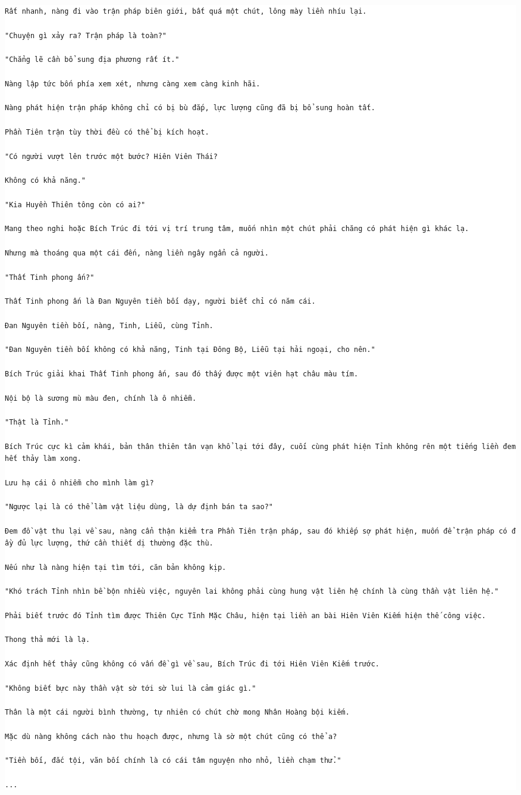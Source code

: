 	Rất nhanh, nàng đi vào trận pháp biên giới, bất quá một chút, lông mày liền nhíu lại.

	"Chuyện gì xảy ra? Trận pháp là toàn?"

	"Chẳng lẽ cần bổ sung địa phương rất ít."

	Nàng lập tức bốn phía xem xét, nhưng càng xem càng kinh hãi.

	Nàng phát hiện trận pháp không chỉ có bị bù đắp, lực lượng cũng đã bị bổ sung hoàn tất.

	Phần Tiên trận tùy thời đều có thể bị kích hoạt.

	"Có người vượt lên trước một bước? Hiên Viên Thái?

	Không có khả năng."

	"Kia Huyền Thiên tông còn có ai?"

	Mang theo nghi hoặc Bích Trúc đi tới vị trí trung tâm, muốn nhìn một chút phải chăng có phát hiện gì khác lạ.

	Nhưng mà thoáng qua một cái đến, nàng liền ngây ngẩn cả người.

	"Thất Tinh phong ấn?"

	Thất Tinh phong ấn là Đan Nguyên tiền bối dạy, người biết chỉ có năm cái.

	Đan Nguyên tiền bối, nàng, Tinh, Liễu, cùng Tỉnh.

	"Đan Nguyên tiền bối không có khả năng, Tinh tại Đông Bộ, Liễu tại hải ngoại, cho nên."

	Bích Trúc giải khai Thất Tinh phong ấn, sau đó thấy được một viên hạt châu màu tím.

	Nội bộ là sương mù màu đen, chính là ô nhiễm.

	"Thật là Tỉnh."

	Bích Trúc cực kì cảm khái, bản thân thiên tân vạn khổ lại tới đây, cuối cùng phát hiện Tỉnh không rên một tiếng liền đem hết thảy làm xong.

	Lưu hạ cái ô nhiễm cho mình làm gì?

	"Ngược lại là có thể làm vật liệu dùng, là dự định bán ta sao?"

	Đem đồ vật thu lại về sau, nàng cẩn thận kiểm tra Phần Tiên trận pháp, sau đó khiếp sợ phát hiện, muốn để trận pháp có đầy đủ lực lượng, thứ cần thiết dị thường đặc thù.

	Nếu như là nàng hiện tại tìm tới, căn bản không kịp.

	"Khó trách Tỉnh nhìn bề bộn nhiều việc, nguyên lai không phải cùng hung vật liên hệ chính là cùng thần vật liên hệ."

	Phải biết trước đó Tỉnh tìm được Thiên Cực Tĩnh Mặc Châu, hiện tại liền an bài Hiên Viên Kiếm hiện thế công việc.

	Thong thả mới là lạ.

	Xác định hết thảy cũng không có vấn đề gì về sau, Bích Trúc đi tới Hiên Viên Kiếm trước.

	"Không biết bực này thần vật sờ tới sờ lui là cảm giác gì."

	Thân là một cái người bình thường, tự nhiên có chút chờ mong Nhân Hoàng bội kiếm.

	Mặc dù nàng không cách nào thu hoạch được, nhưng là sờ một chút cũng có thể a?

	"Tiền bối, đắc tội, vãn bối chính là có cái tâm nguyện nho nhỏ, liền chạm thử."

	...




